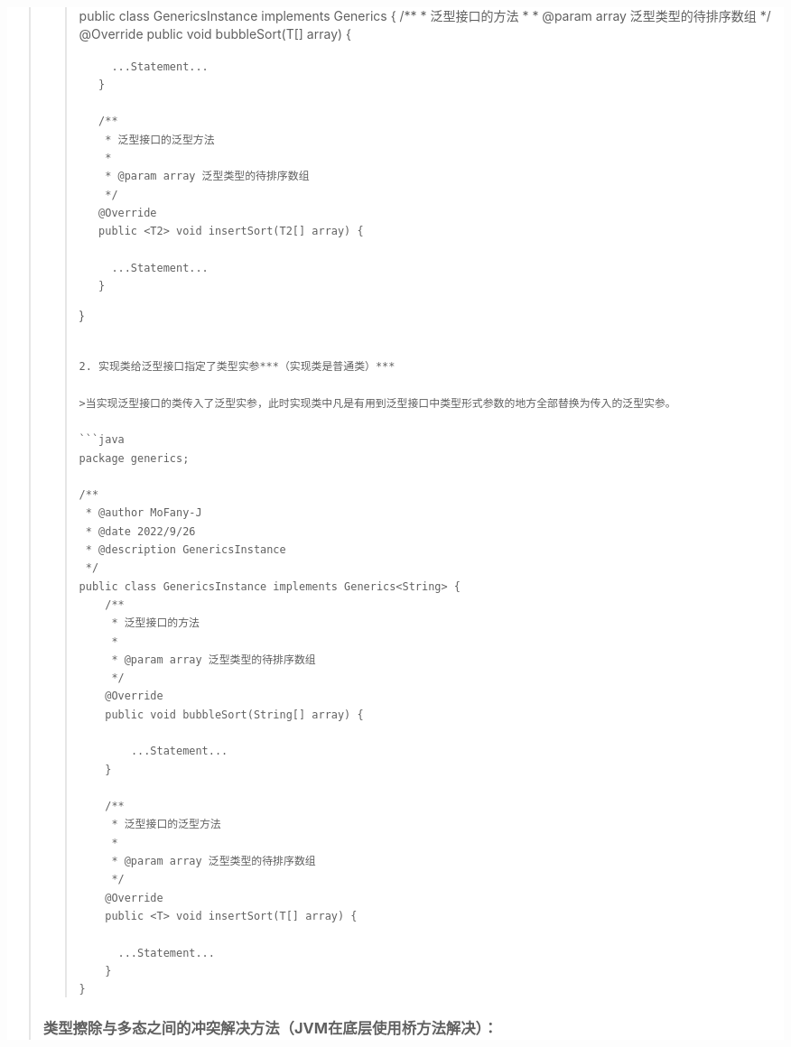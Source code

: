 >    >    public class GenericsInstance<T> implements Generics<T> {
>    >        /**
>    >         * 泛型接口的方法
>    >         *
>    >         * @param array 泛型类型的待排序数组
>    >         */
>    >        @Override
>    >        public void bubbleSort(T[] array) {
>    >            
>    >    		...Statement...
>    >        }
>    >    
>    >        /**
>    >         * 泛型接口的泛型方法
>    >         *
>    >         * @param array 泛型类型的待排序数组
>    >         */
>    >        @Override
>    >        public <T2> void insertSort(T2[] array) {
>    >            
>    >    		...Statement...
>    >        }
>    >    }
>    >    ```
>    >
>    > 2. 实现类给泛型接口指定了类型实参***（实现类是普通类）***
>    >
>    >    >当实现泛型接口的类传入了泛型实参，此时实现类中凡是有用到泛型接口中类型形式参数的地方全部替换为传入的泛型实参。
>    >
>    >    ```java
>    >    package generics;
>    >    
>    >    /**
>    >     * @author MoFany-J
>    >     * @date 2022/9/26
>    >     * @description GenericsInstance
>    >     */
>    >    public class GenericsInstance implements Generics<String> {
>    >        /**
>    >         * 泛型接口的方法
>    >         *
>    >         * @param array 泛型类型的待排序数组
>    >         */
>    >        @Override
>    >        public void bubbleSort(String[] array) {
>    >            
>    >            ...Statement...
>    >        }
>    >    
>    >        /**
>    >         * 泛型接口的泛型方法
>    >         *
>    >         * @param array 泛型类型的待排序数组
>    >         */
>    >        @Override
>    >        public <T> void insertSort(T[] array) {
>    >            
>    >    		...Statement...
>    >        }
>    >    }
>    >    ```
>    >
>
> ### 类型擦除与多态之间的冲突解决方法（JVM在底层使用桥方法解决）：